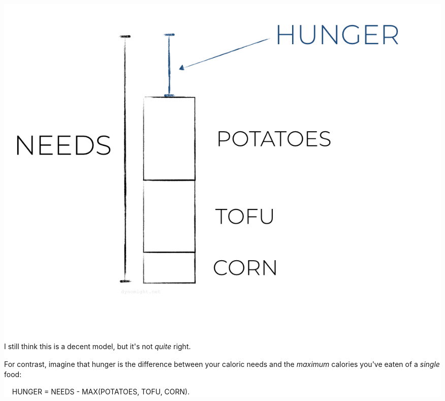 ![old hunger model](/img/potato-diet/old-hunger-model.jpg)

I still think this is a decent model, but it's not *quite* right.

For contrast, imagine that hunger is the difference between your caloric needs and the *maximum* calories you've eaten of a *single* food:

&nbsp;&nbsp;&nbsp;&nbsp;HUNGER  = NEEDS - MAX(POTATOES, TOFU, CORN).
